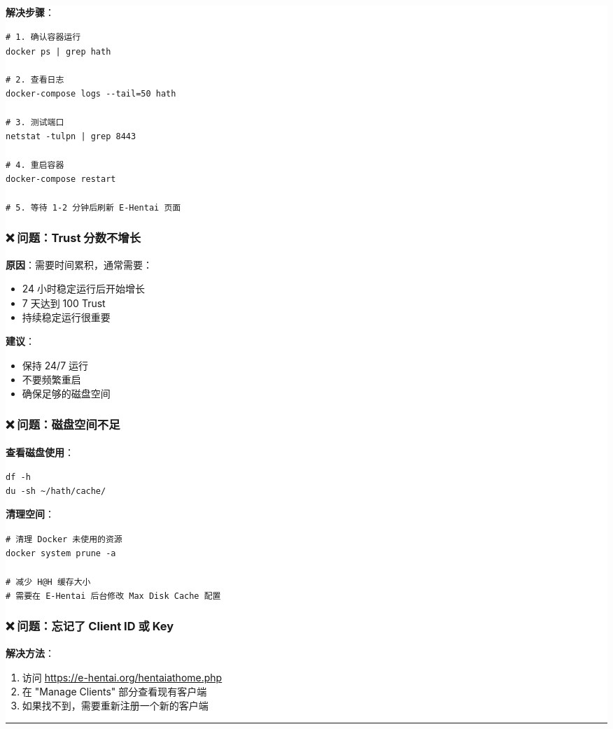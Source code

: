 **解决步骤**：

```
# 1. 确认容器运行
docker ps | grep hath

# 2. 查看日志
docker-compose logs --tail=50 hath

# 3. 测试端口
netstat -tulpn | grep 8443

# 4. 重启容器
docker-compose restart

# 5. 等待 1-2 分钟后刷新 E-Hentai 页面
```

### ❌ 问题：Trust 分数不增长

**原因**：需要时间累积，通常需要：
- 24 小时稳定运行后开始增长
- 7 天达到 100 Trust
- 持续稳定运行很重要

**建议**：
- 保持 24/7 运行
- 不要频繁重启
- 确保足够的磁盘空间

### ❌ 问题：磁盘空间不足

**查看磁盘使用**：
```
df -h
du -sh ~/hath/cache/
```

**清理空间**：
```
# 清理 Docker 未使用的资源
docker system prune -a

# 减少 H@H 缓存大小
# 需要在 E-Hentai 后台修改 Max Disk Cache 配置
```

### ❌ 问题：忘记了 Client ID 或 Key

**解决方法**：

1. 访问 https://e-hentai.org/hentaiathome.php
2. 在 "Manage Clients" 部分查看现有客户端
3. 如果找不到，需要重新注册一个新的客户端

---
